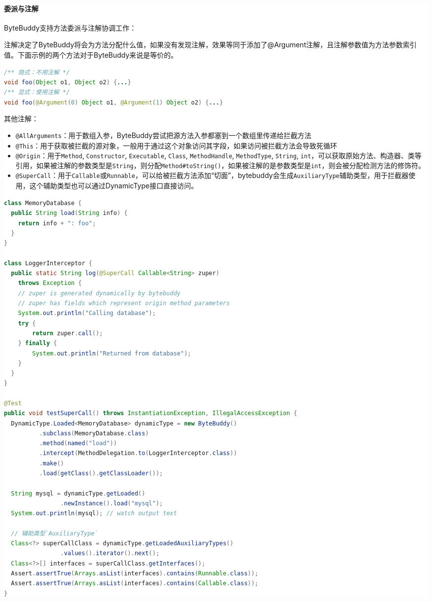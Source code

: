 #### 委派与注解

ByteBuddy支持方法委派与注解协调工作：

注解决定了ByteBuddy将会为方法分配什么值，如果没有发现注解，效果等同于添加了@Argument注解，且注解参数值为方法参数索引值。下面示例的两个方法对于ByteBuddy来说是等价的。

```java
/** 隐式：不用注解 */
void foo(Object o1, Object o2) {...}
/** 显式：使用注解 */
void foo(@Argument(0) Object o1, @Argument(1) Object o2) {...}
```

其他注解：

- `@AllArguments`：用于数组入参，ByteBuddy尝试把源方法入参都塞到一个数组里传递给拦截方法
- `@This`：用于获取被拦截的源对象，一般用于通过这个对象访问其字段，如果访问被拦截方法会导致死循环
- `@Origin`：用于`Method`, `Constructor`, `Executable`, `Class`, `MethodHandle`, `MethodType`, `String`, `int`，可以获取原始方法、构造器、类等引用，如果被注解的参数类型是`String`，则分配`Method#toString()`，如果被注解的是参数类型是`int`，则会被分配检测方法的修饰符。
- `@SuperCall`：用于`Callable`或`Runnable`，可以给被拦截方法添加“切面”，bytebuddy会生成`AuxiliaryType`辅助类型，用于拦截器使用，这个辅助类型也可以通过DynamicType接口直接访问。

```java
class MemoryDatabase {
  public String load(String info) {
  	return info + ": foo";
  }
}

class LoggerInterceptor {
  public static String log(@SuperCall Callable<String> zuper)
    throws Exception {
    // zuper is generated dynamically by bytebuddy
    // zuper has fields which represent origin method parameters
    System.out.println("Calling database");
    try {
    	return zuper.call();
    } finally {
    	System.out.println("Returned from database");
    }
  }
}

@Test
public void testSuperCall() throws InstantiationException, IllegalAccessException {
  DynamicType.Loaded<MemoryDatabase> dynamicType = new ByteBuddy()
          .subclass(MemoryDatabase.class)
          .method(named("load"))
          .intercept(MethodDelegation.to(LoggerInterceptor.class))
          .make()
          .load(getClass().getClassLoader());

  String mysql = dynamicType.getLoaded()
  				.newInstance().load("mysql");
  System.out.println(mysql); // watch output text

  // 辅助类型`AuxiliaryType`
  Class<?> superCallClass = dynamicType.getLoadedAuxiliaryTypes()
    			.values().iterator().next();
  Class<?>[] interfaces = superCallClass.getInterfaces();
  Assert.assertTrue(Arrays.asList(interfaces).contains(Runnable.class));
  Assert.assertTrue(Arrays.asList(interfaces).contains(Callable.class));
}
```
